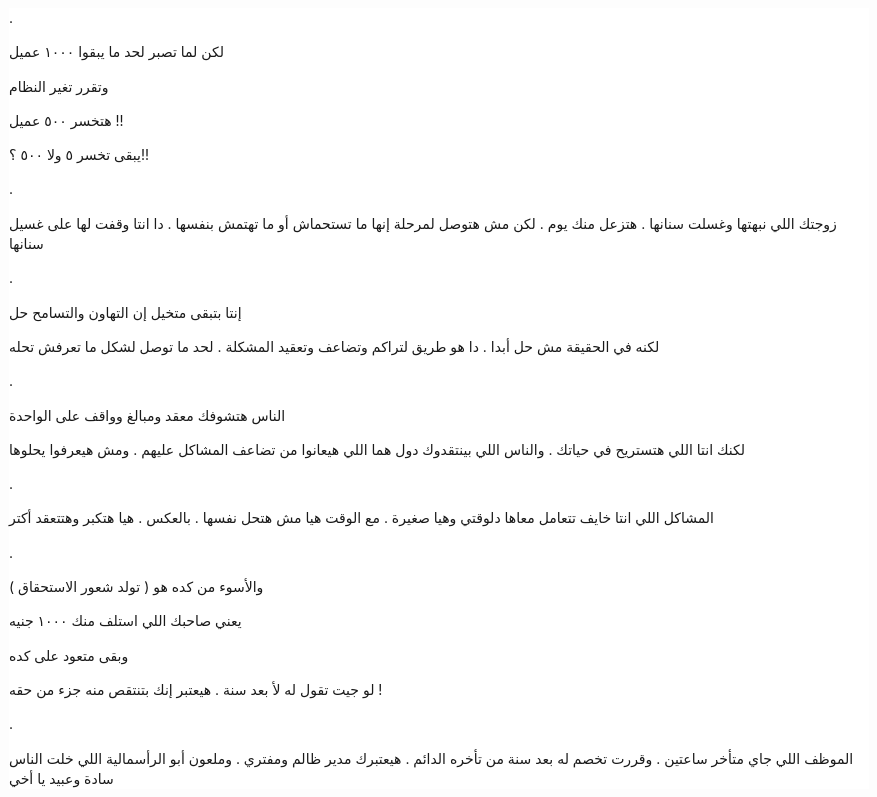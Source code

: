 .

لكن لما تصبر لحد ما يبقوا ١٠٠٠ عميل

وتقرر تغير النظام

هتخسر ٥٠٠ عميل !!

يبقى تخسر ٥ ولا ٥٠٠ ؟!!

.

زوجتك اللي نبهتها وغسلت سنانها . هتزعل منك يوم . لكن مش
هتوصل لمرحلة إنها ما تستحماش أو ما تهتمش بنفسها . دا انتا وقفت لها على
غسيل سنانها

.

إنتا بتبقى متخيل إن التهاون والتسامح حل

لكنه في الحقيقة مش حل أبدا . دا هو طريق لتراكم وتضاعف
وتعقيد المشكلة . لحد ما توصل لشكل ما تعرفش تحله

.

الناس هتشوفك معقد ومبالغ وواقف على الواحدة

لكنك انتا اللي هتستريح في حياتك . والناس اللي بينتقدوك
دول هما اللي هيعانوا من تضاعف المشاكل عليهم . ومش هيعرفوا يحلوها

.

المشاكل اللي انتا خايف تتعامل معاها دلوقتي وهيا صغيرة .
مع الوقت هيا مش هتحل نفسها . بالعكس . هيا هتكبر وهتتعقد أكتر

.

والأسوء من كده هو ( تولد شعور الاستحقاق )

يعني صاحبك اللي استلف منك ١٠٠٠ جنيه

وبقى متعود على كده

لو جيت تقول له لأ بعد سنة . هيعتبر إنك بتنتقص منه جزء من
حقه !

.

الموظف اللي جاي متأخر ساعتين . وقررت تخصم له بعد سنة من
تأخره الدائم . هيعتبرك مدير ظالم ومفتري . وملعون أبو الرأسمالية اللي خلت
الناس سادة وعبيد يا أخي
